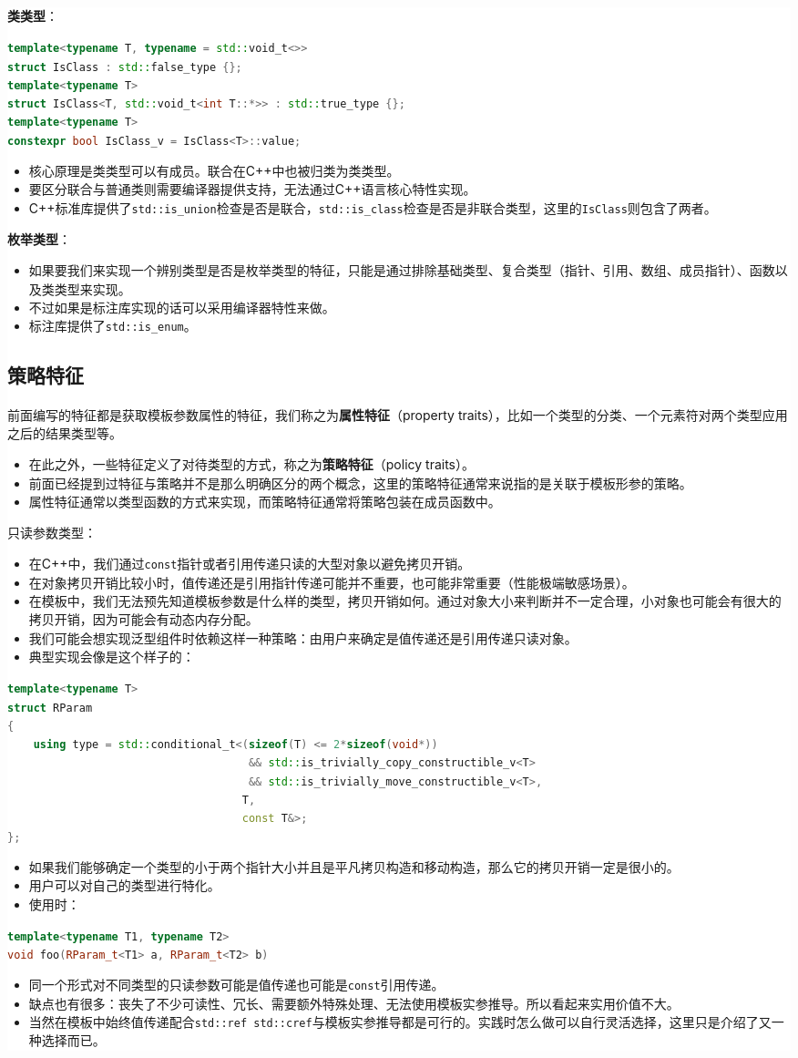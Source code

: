 **类类型**：
```C++
template<typename T, typename = std::void_t<>>
struct IsClass : std::false_type {};
template<typename T>
struct IsClass<T, std::void_t<int T::*>> : std::true_type {};
template<typename T>
constexpr bool IsClass_v = IsClass<T>::value;
```
- 核心原理是类类型可以有成员。联合在C++中也被归类为类类型。
- 要区分联合与普通类则需要编译器提供支持，无法通过C++语言核心特性实现。
- C++标准库提供了`std::is_union`检查是否是联合，`std::is_class`检查是否是非联合类型，这里的`IsClass`则包含了两者。

**枚举类型**：
- 如果要我们来实现一个辨别类型是否是枚举类型的特征，只能是通过排除基础类型、复合类型（指针、引用、数组、成员指针）、函数以及类类型来实现。
- 不过如果是标注库实现的话可以采用编译器特性来做。
- 标注库提供了`std::is_enum`。

## 策略特征

前面编写的特征都是获取模板参数属性的特征，我们称之为**属性特征**（property traits），比如一个类型的分类、一个元素符对两个类型应用之后的结果类型等。
- 在此之外，一些特征定义了对待类型的方式，称之为**策略特征**（policy traits）。
- 前面已经提到过特征与策略并不是那么明确区分的两个概念，这里的策略特征通常来说指的是关联于模板形参的策略。
- 属性特征通常以类型函数的方式来实现，而策略特征通常将策略包装在成员函数中。

只读参数类型：
- 在C++中，我们通过`const`指针或者引用传递只读的大型对象以避免拷贝开销。
- 在对象拷贝开销比较小时，值传递还是引用指针传递可能并不重要，也可能非常重要（性能极端敏感场景）。
- 在模板中，我们无法预先知道模板参数是什么样的类型，拷贝开销如何。通过对象大小来判断并不一定合理，小对象也可能会有很大的拷贝开销，因为可能会有动态内存分配。
- 我们可能会想实现泛型组件时依赖这样一种策略：由用户来确定是值传递还是引用传递只读对象。
- 典型实现会像是这个样子的：
```C++
template<typename T>
struct RParam
{
    using type = std::conditional_t<(sizeof(T) <= 2*sizeof(void*))
                                     && std::is_trivially_copy_constructible_v<T>
                                     && std::is_trivially_move_constructible_v<T>,
                                    T,
                                    const T&>;
};
```
- 如果我们能够确定一个类型的小于两个指针大小并且是平凡拷贝构造和移动构造，那么它的拷贝开销一定是很小的。
- 用户可以对自己的类型进行特化。
- 使用时：
```C++
template<typename T1, typename T2>
void foo(RParam_t<T1> a, RParam_t<T2> b)
```
- 同一个形式对不同类型的只读参数可能是值传递也可能是`const`引用传递。
- 缺点也有很多：丧失了不少可读性、冗长、需要额外特殊处理、无法使用模板实参推导。所以看起来实用价值不大。
- 当然在模板中始终值传递配合`std::ref std::cref`与模板实参推导都是可行的。实践时怎么做可以自行灵活选择，这里只是介绍了又一种选择而已。
